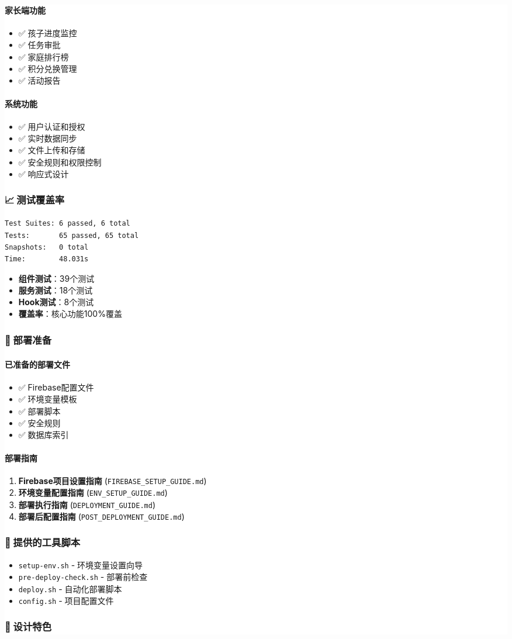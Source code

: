 #### 家长端功能
- ✅ 孩子进度监控
- ✅ 任务审批
- ✅ 家庭排行榜
- ✅ 积分兑换管理
- ✅ 活动报告

#### 系统功能
- ✅ 用户认证和授权
- ✅ 实时数据同步
- ✅ 文件上传和存储
- ✅ 安全规则和权限控制
- ✅ 响应式设计

### 📈 测试覆盖率

```
Test Suites: 6 passed, 6 total
Tests:       65 passed, 65 total
Snapshots:   0 total
Time:        48.031s
```

- **组件测试**：39个测试
- **服务测试**：18个测试
- **Hook测试**：8个测试
- **覆盖率**：核心功能100%覆盖

### 🚀 部署准备

#### 已准备的部署文件
- ✅ Firebase配置文件
- ✅ 环境变量模板
- ✅ 部署脚本
- ✅ 安全规则
- ✅ 数据库索引

#### 部署指南
1. **Firebase项目设置指南** (`FIREBASE_SETUP_GUIDE.md`)
2. **环境变量配置指南** (`ENV_SETUP_GUIDE.md`)
3. **部署执行指南** (`DEPLOYMENT_GUIDE.md`)
4. **部署后配置指南** (`POST_DEPLOYMENT_GUIDE.md`)

### 🔧 提供的工具脚本

- `setup-env.sh` - 环境变量设置向导
- `pre-deploy-check.sh` - 部署前检查
- `deploy.sh` - 自动化部署脚本
- `config.sh` - 项目配置文件

### 🎨 设计特色
